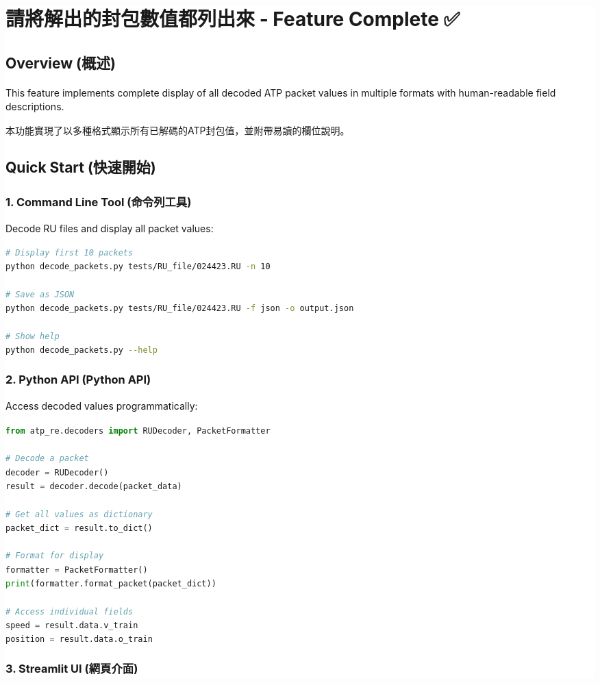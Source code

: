 # 請將解出的封包數值都列出來 - Feature Complete ✅

## Overview (概述)

This feature implements complete display of all decoded ATP packet values in multiple formats with human-readable field descriptions.

本功能實現了以多種格式顯示所有已解碼的ATP封包值，並附帶易讀的欄位說明。

## Quick Start (快速開始)

### 1. Command Line Tool (命令列工具)

Decode RU files and display all packet values:

```bash
# Display first 10 packets
python decode_packets.py tests/RU_file/024423.RU -n 10

# Save as JSON
python decode_packets.py tests/RU_file/024423.RU -f json -o output.json

# Show help
python decode_packets.py --help
```

### 2. Python API (Python API)

Access decoded values programmatically:

```python
from atp_re.decoders import RUDecoder, PacketFormatter

# Decode a packet
decoder = RUDecoder()
result = decoder.decode(packet_data)

# Get all values as dictionary
packet_dict = result.to_dict()

# Format for display
formatter = PacketFormatter()
print(formatter.format_packet(packet_dict))

# Access individual fields
speed = result.data.v_train
position = result.data.o_train
```

### 3. Streamlit UI (網頁介面)
